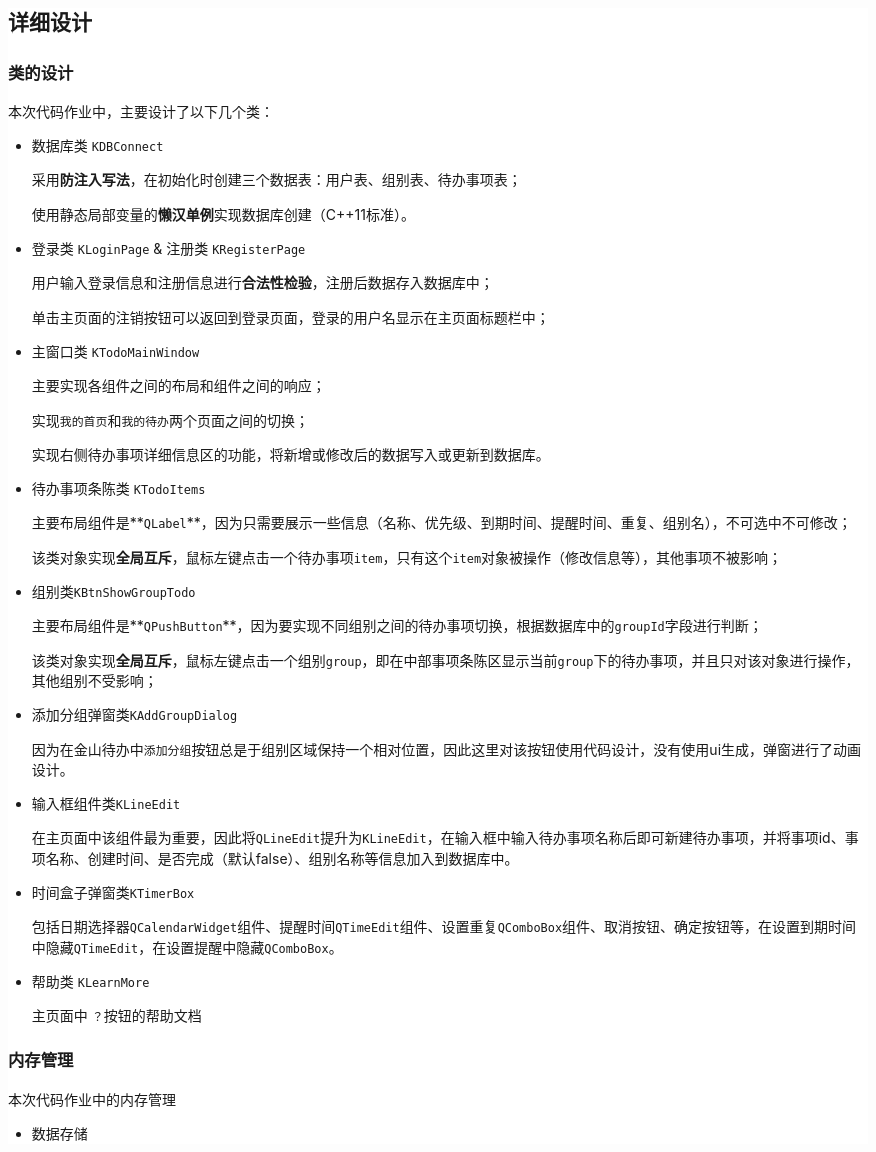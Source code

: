 ## 详细设计

### 类的设计

本次代码作业中，主要设计了以下几个类：

- 数据库类 `KDBConnect`

  采用**防注入写法**，在初始化时创建三个数据表：用户表、组别表、待办事项表；

  使用静态局部变量的**懒汉单例**实现数据库创建（C++11标准）。

- 登录类 `KLoginPage` & 注册类 `KRegisterPage`

  用户输入登录信息和注册信息进行**合法性检验**，注册后数据存入数据库中；

  单击主页面的注销按钮可以返回到登录页面，登录的用户名显示在主页面标题栏中；

- 主窗口类 `KTodoMainWindow`

  主要实现各组件之间的布局和组件之间的响应；

  实现`我的首页`和`我的待办`两个页面之间的切换；

  实现右侧待办事项详细信息区的功能，将新增或修改后的数据写入或更新到数据库。

- 待办事项条陈类 `KTodoItems`

  主要布局组件是**`QLabel`**，因为只需要展示一些信息（名称、优先级、到期时间、提醒时间、重复、组别名），不可选中不可修改；

  该类对象实现**全局互斥**，鼠标左键点击一个待办事项`item`，只有这个`item`对象被操作（修改信息等），其他事项不被影响；

- 组别类`KBtnShowGroupTodo`

  主要布局组件是**`QPushButton`**，因为要实现不同组别之间的待办事项切换，根据数据库中的`groupId`字段进行判断；

  该类对象实现**全局互斥**，鼠标左键点击一个组别`group`，即在中部事项条陈区显示当前`group`下的待办事项，并且只对该对象进行操作，其他组别不受影响；

- 添加分组弹窗类`KAddGroupDialog`

  因为在金山待办中`添加分组`按钮总是于组别区域保持一个相对位置，因此这里对该按钮使用代码设计，没有使用ui生成，弹窗进行了动画设计。

- 输入框组件类`KLineEdit`

  在主页面中该组件最为重要，因此将`QLineEdit`提升为`KLineEdit`，在输入框中输入待办事项名称后即可新建待办事项，并将事项id、事项名称、创建时间、是否完成（默认false）、组别名称等信息加入到数据库中。

- 时间盒子弹窗类`KTimerBox`

  包括日期选择器`QCalendarWidget`组件、提醒时间`QTimeEdit`组件、设置重复`QComboBox`组件、取消按钮、确定按钮等，在设置到期时间中隐藏`QTimeEdit`，在设置提醒中隐藏`QComboBox`。

- 帮助类 `KLearnMore`

  主页面中 `？`按钮的帮助文档

### 内存管理

本次代码作业中的内存管理

- 数据存储
